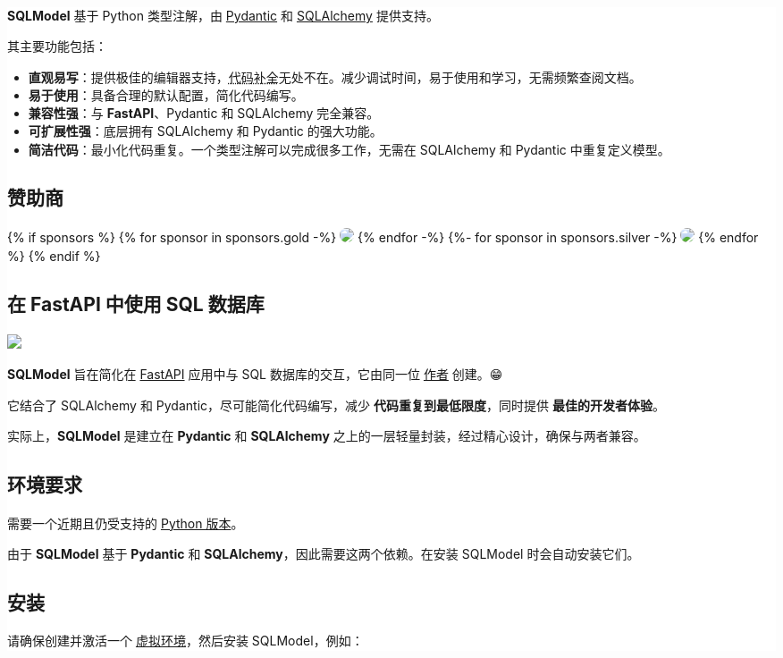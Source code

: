 **SQLModel** 基于 Python 类型注解，由 <a href="https://pydantic-docs.helpmanual.io/" class="external-link" target="_blank">Pydantic</a> 和 <a href="https://sqlalchemy.org/" class="external-link" target="_blank">SQLAlchemy</a> 提供支持。

其主要功能包括：

- **直观易写**：提供极佳的编辑器支持，<abbr title="也称为自动补全、代码补全、IntelliSense">代码补全</abbr>无处不在。减少调试时间，易于使用和学习，无需频繁查阅文档。
- **易于使用**：具备合理的默认配置，简化代码编写。
- **兼容性强**：与 **FastAPI**、Pydantic 和 SQLAlchemy 完全兼容。
- **可扩展性强**：底层拥有 SQLAlchemy 和 Pydantic 的强大功能。
- **简洁代码**：最小化代码重复。一个类型注解可以完成很多工作，无需在 SQLAlchemy 和 Pydantic 中重复定义模型。

## 赞助商



{% if sponsors %}
{% for sponsor in sponsors.gold -%}
<a href="{{ sponsor.url }}" target="_blank" title="{{ sponsor.title }}"><img src="{{ sponsor.img }}" style="border-radius:15px"></a>
{% endfor -%}
{%- for sponsor in sponsors.silver -%}
<a href="{{ sponsor.url }}" target="_blank" title="{{ sponsor.title }}"><img src="{{ sponsor.img }}" style="border-radius:15px"></a>
{% endfor %}
{% endif %}



## 在 FastAPI 中使用 SQL 数据库

<a href="https://fastapi.tiangolo.com" target="_blank"><img src="https://fastapi.tiangolo.com/img/logo-margin/logo-teal.png" style="width: 20%;"></a>

**SQLModel** 旨在简化在 <a href="https://fastapi.tiangolo.com" class="external-link" target="_blank">FastAPI</a> 应用中与 SQL 数据库的交互，它由同一位 <a href="https://tiangolo.com/" class="external-link" target="_blank">作者</a> 创建。😁

它结合了 SQLAlchemy 和 Pydantic，尽可能简化代码编写，减少 **代码重复到最低限度**，同时提供 **最佳的开发者体验**。

实际上，**SQLModel** 是建立在 **Pydantic** 和 **SQLAlchemy** 之上的一层轻量封装，经过精心设计，确保与两者兼容。

## 环境要求

需要一个近期且仍受支持的 <a href="https://www.python.org/downloads/" class="external-link" target="_blank">Python 版本</a>。

由于 **SQLModel** 基于 **Pydantic** 和 **SQLAlchemy**，因此需要这两个依赖。在安装 SQLModel 时会自动安装它们。

## 安装

请确保创建并激活一个 <a href="https://sqlmodel.tiangolo.com/virtual-environments/" class="external-link" target="_blank">虚拟环境</a>，然后安装 SQLModel，例如：

<div class="termy">
